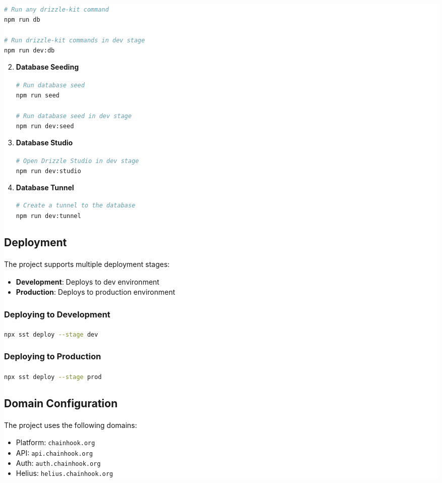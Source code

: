    ```bash
   # Run any drizzle-kit command
   npm run db

   # Run drizzle-kit commands in dev stage
   npm run dev:db
   ```

2. **Database Seeding**

   ```bash
   # Run database seed
   npm run seed

   # Run database seed in dev stage
   npm run dev:seed
   ```

3. **Database Studio**

   ```bash
   # Open Drizzle Studio in dev stage
   npm run dev:studio
   ```

4. **Database Tunnel**
   ```bash
   # Create a tunnel to the database
   npm run dev:tunnel
   ```

## Deployment

The project supports multiple deployment stages:

- **Development**: Deploys to dev environment
- **Production**: Deploys to production environment

### Deploying to Development

```bash
npx sst deploy --stage dev
```

### Deploying to Production

```bash
npx sst deploy --stage prod
```

## Domain Configuration

The project uses the following domains:

- Platform: `chainhook.org`
- API: `api.chainhook.org`
- Auth: `auth.chainhook.org`
- Helius: `helius.chainhook.org`
